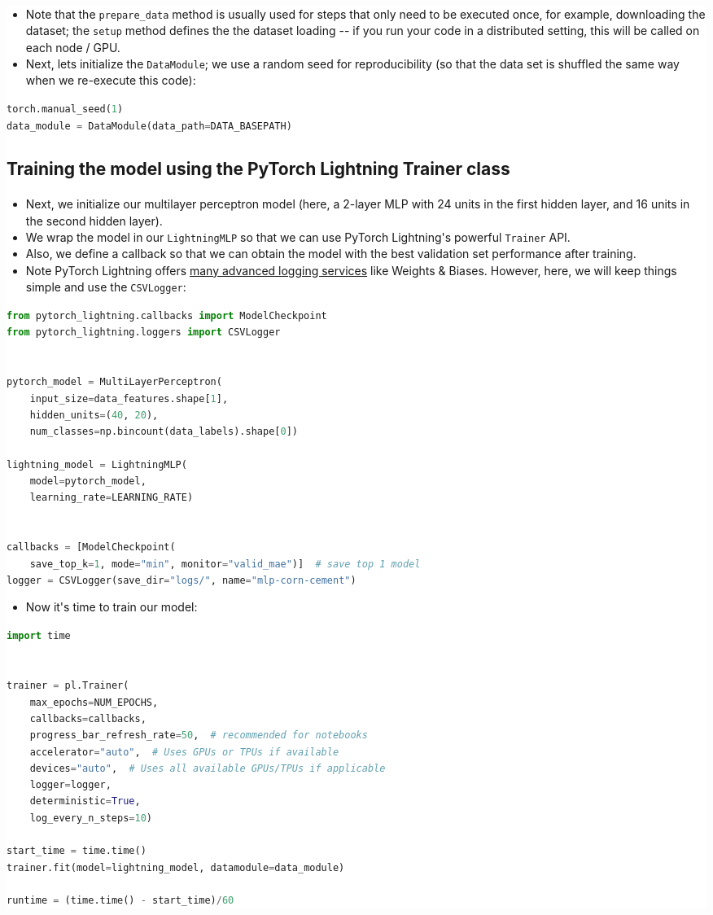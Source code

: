 - Note that the `prepare_data` method is usually used for steps that only need to be executed once, for example, downloading the dataset; the `setup` method defines the the dataset loading -- if you run your code in a distributed setting, this will be called on each node / GPU. 
- Next, lets initialize the `DataModule`; we use a random seed for reproducibility (so that the data set is shuffled the same way when we re-execute this code):


```python
torch.manual_seed(1) 
data_module = DataModule(data_path=DATA_BASEPATH)
```

## Training the model using the PyTorch Lightning Trainer class

- Next, we initialize our multilayer perceptron model (here, a 2-layer MLP with 24 units in the first hidden layer, and 16 units in the second hidden layer).
- We wrap the model in our `LightningMLP` so that we can use PyTorch Lightning's powerful `Trainer` API.
- Also, we define a callback so that we can obtain the model with the best validation set performance after training.
- Note PyTorch Lightning offers [many advanced logging services](https://pytorch-lightning.readthedocs.io/en/latest/extensions/logging.html) like Weights & Biases. However, here, we will keep things simple and use the `CSVLogger`:


```python
from pytorch_lightning.callbacks import ModelCheckpoint
from pytorch_lightning.loggers import CSVLogger


pytorch_model = MultiLayerPerceptron(
    input_size=data_features.shape[1],
    hidden_units=(40, 20),
    num_classes=np.bincount(data_labels).shape[0])

lightning_model = LightningMLP(
    model=pytorch_model,
    learning_rate=LEARNING_RATE)


callbacks = [ModelCheckpoint(
    save_top_k=1, mode="min", monitor="valid_mae")]  # save top 1 model 
logger = CSVLogger(save_dir="logs/", name="mlp-corn-cement")
```

- Now it's time to train our model:


```python
import time


trainer = pl.Trainer(
    max_epochs=NUM_EPOCHS,
    callbacks=callbacks,
    progress_bar_refresh_rate=50,  # recommended for notebooks
    accelerator="auto",  # Uses GPUs or TPUs if available
    devices="auto",  # Uses all available GPUs/TPUs if applicable
    logger=logger,
    deterministic=True,
    log_every_n_steps=10)

start_time = time.time()
trainer.fit(model=lightning_model, datamodule=data_module)

runtime = (time.time() - start_time)/60
```